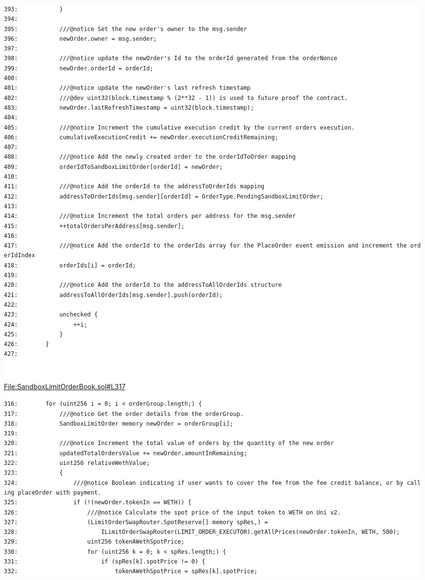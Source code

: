 ```solidity
393:            }
394:
395:            ///@notice Set the new order's owner to the msg.sender
396:            newOrder.owner = msg.sender;
397:
398:            ///@notice update the newOrder's Id to the orderId generated from the orderNonce
399:            newOrder.orderId = orderId;
400:
401:            ///@notice update the newOrder's last refresh timestamp
402:            ///@dev uint32(block.timestamp % (2**32 - 1)) is used to future proof the contract.
403:            newOrder.lastRefreshTimestamp = uint32(block.timestamp);
404:
405:            ///@notice Increment the cumulative execution credit by the current orders execution.
406:            cumulativeExecutionCredit += newOrder.executionCreditRemaining;
407:
408:            ///@notice Add the newly created order to the orderIdToOrder mapping
409:            orderIdToSandboxLimitOrder[orderId] = newOrder;
410:
411:            ///@notice Add the orderId to the addressToOrderIds mapping
412:            addressToOrderIds[msg.sender][orderId] = OrderType.PendingSandboxLimitOrder;
413:
414:            ///@notice Increment the total orders per address for the msg.sender
415:            ++totalOrdersPerAddress[msg.sender];
416:
417:            ///@notice Add the orderId to the orderIds array for the PlaceOrder event emission and increment the orderIdIndex
418:            orderIds[i] = orderId;
419:
420:            ///@notice Add the orderId to the addressToAllOrderIds structure
421:            addressToAllOrderIds[msg.sender].push(orderId);
422:
423:            unchecked {
424:                ++i;
425:            }
426:        }
427:
``` 


<br>

[File:SandboxLimitOrderBook.sol#L317](https://github.com/ConveyorLabs/smart-contracts/blob/production/src/SandboxLimitOrderBook.sol#L317) 
```solidity
316:        for (uint256 i = 0; i < orderGroup.length;) {
317:            ///@notice Get the order details from the orderGroup.
318:            SandboxLimitOrder memory newOrder = orderGroup[i];
319:
320:            ///@notice Increment the total value of orders by the quantity of the new order
321:            updatedTotalOrdersValue += newOrder.amountInRemaining;
322:            uint256 relativeWethValue;
323:            {
324:                ///@notice Boolean indicating if user wants to cover the fee from the fee credit balance, or by calling placeOrder with payment.
325:                if (!(newOrder.tokenIn == WETH)) {
326:                    ///@notice Calculate the spot price of the input token to WETH on Uni v2.
327:                    (LimitOrderSwapRouter.SpotReserve[] memory spRes,) =
328:                        ILimitOrderSwapRouter(LIMIT_ORDER_EXECUTOR).getAllPrices(newOrder.tokenIn, WETH, 500);
329:                    uint256 tokenAWethSpotPrice;
330:                    for (uint256 k = 0; k < spRes.length;) {
331:                        if (spRes[k].spotPrice != 0) {
332:                            tokenAWethSpotPrice = spRes[k].spotPrice;
```